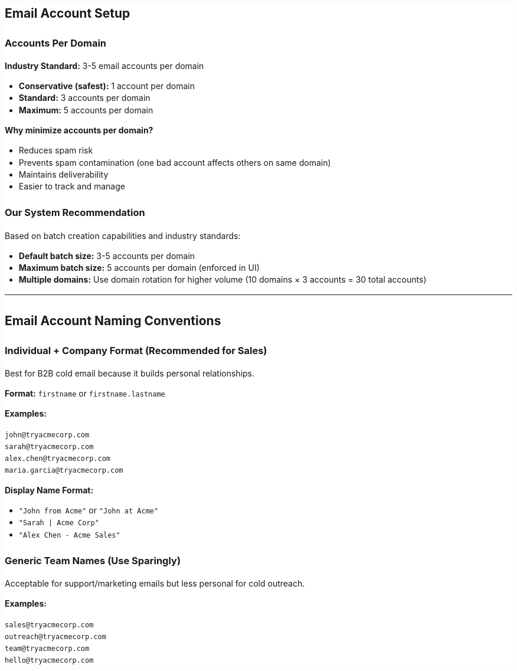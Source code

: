 
## Email Account Setup

### Accounts Per Domain
**Industry Standard:** 3-5 email accounts per domain
- **Conservative (safest):** 1 account per domain
- **Standard:** 3 accounts per domain
- **Maximum:** 5 accounts per domain

**Why minimize accounts per domain?**
- Reduces spam risk
- Prevents spam contamination (one bad account affects others on same domain)
- Maintains deliverability
- Easier to track and manage

### Our System Recommendation
Based on batch creation capabilities and industry standards:
- **Default batch size:** 3-5 accounts per domain
- **Maximum batch size:** 5 accounts per domain (enforced in UI)
- **Multiple domains:** Use domain rotation for higher volume (10 domains × 3 accounts = 30 total accounts)

---

## Email Account Naming Conventions

### Individual + Company Format (Recommended for Sales)
Best for B2B cold email because it builds personal relationships.

**Format:** `firstname` or `firstname.lastname`

**Examples:**
```
john@tryacmecorp.com
sarah@tryacmecorp.com
alex.chen@tryacmecorp.com
maria.garcia@tryacmecorp.com
```

**Display Name Format:**
- `"John from Acme"` or `"John at Acme"`
- `"Sarah | Acme Corp"`
- `"Alex Chen - Acme Sales"`

### Generic Team Names (Use Sparingly)
Acceptable for support/marketing emails but less personal for cold outreach.

**Examples:**
```
sales@tryacmecorp.com
outreach@tryacmecorp.com
team@tryacmecorp.com
hello@tryacmecorp.com
```
